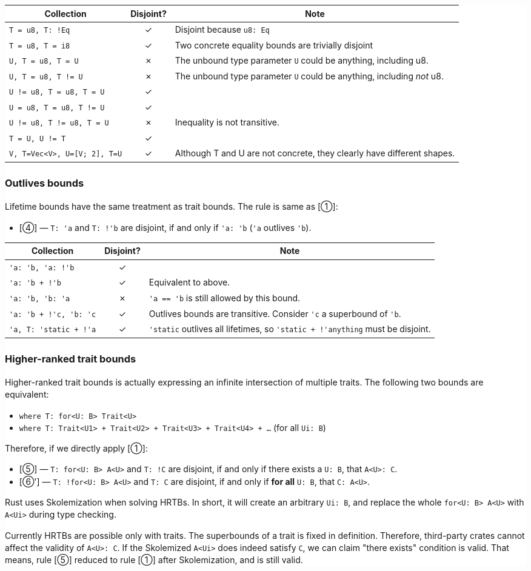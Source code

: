 | Collection                   | Disjoint? | Note                                                                   |
|------------------------------|:---------:|------------------------------------------------------------------------|
| `T = u8, T: !Eq`             | ✓         | Disjoint because `u8: Eq`                                              |
| `T = u8, T = i8`             | ✓         | Two concrete equality bounds are trivially disjoint                    |
| `U, T = u8, T = U`           | ✗         | The unbound type parameter `U` could be anything, including u8.        |
| `U, T = u8, T != U`          | ✗         | The unbound type parameter `U` could be anything, including *not* u8.  |
| `U != u8, T = u8, T = U`     | ✓         |                                                                        |
| `U = u8, T = u8, T != U`     | ✓         |                                                                        |
| `U != u8, T != u8, T = U`    | ✗         | Inequality is not transitive.                                          |
| `T = U, U != T`              | ✓         |                                                                        |
| `V, T=Vec<V>, U=[V; 2], T=U` | ✓         | Although T and U are not concrete, they clearly have different shapes. |

### Outlives bounds

Lifetime bounds have the same treatment as trait bounds. The rule is same as [①]:

* [④] — `T: 'a` and `T: !'b` are disjoint, if and only if `'a: 'b` (`'a` outlives `'b`).

| Collection             | Disjoint? | Note                                                                          |
|------------------------|:---------:|-------------------------------------------------------------------------------|
| `'a: 'b, 'a: !'b`      | ✓         |                                                                               |
| `'a: 'b + !'b`         | ✓         | Equivalent to above.                                                          |
| `'a: 'b, 'b: 'a`       | ✗         | `'a == 'b` is still allowed by this bound.                                    |
| `'a: 'b + !'c, 'b: 'c` | ✓         | Outlives bounds are transitive. Consider `'c` a superbound of `'b`.           |
| `'a, T: 'static + !'a` | ✓         | `'static` outlives all lifetimes, so `'static + !'anything` must be disjoint. |

### Higher-ranked trait bounds

Higher-ranked trait bounds is actually expressing an infinite intersection of multiple traits. The following two bounds are equivalent:

* `where T: for<U: B> Trait<U>`
* `where T: Trait<U1> + Trait<U2> + Trait<U3> + Trait<U4> + …` (for all `Ui: B`)

Therefore, if we directly apply [①]:

* [⑤] — `T: for<U: B> A<U>` and `T: !C` are disjoint, if and only if there exists a `U: B`, that `A<U>: C`.
* [⑥'] — `T: !for<U: B> A<U>` and `T: C` are disjoint, if and only if **for all** `U: B`, that `C: A<U>`.

Rust uses Skolemization when solving HRTBs. In short, it will create an arbitrary `Ui: B`, and replace the whole `for<U: B> A<U>` with `A<Ui>` during type checking.

Currently HRTBs are possible only with traits. The superbounds of a trait is fixed in definition. Therefore, third-party crates cannot affect the validity of `A<U>: C`. If the Skolemized `A<Ui>` does indeed satisfy `C`, we can claim "there exists" condition is valid. That means, rule [⑤] reduced to rule [①] after Skolemization, and is still valid.


[assoc_spec]: https://github.com/rust-lang/rfcs/blob/master/text/0195-associated-items.md#future-proofing-specialization-of-impls
[ghc_overlap]: https://downloads.haskell.org/~ghc/7.8.4/docs/html/users_guide/type-class-extensions.html#instance-overlap
[ghc_9242]: https://ghc.haskell.org/trac/ghc/ticket/9242
[10414]: https://github.com/rust-lang/rust/issues/10414
[10879]: https://github.com/rust-lang/rust/issues/10879
[17884]: https://github.com/rust-lang/rust/issues/17884
[18404]: https://github.com/rust-lang/rust/issues/18404
[18835]: https://github.com/rust-lang/rust/issues/18835
[19032]: https://github.com/rust-lang/rust/issues/19032
[rfc290]: https://github.com/rust-lang/rfcs/issues/290
[rfc442]: https://github.com/rust-lang/rfcs/issues/442
[rfc536]: https://github.com/rust-lang/rfcs/issues/536
[12517]: https://github.com/rust-lang/rust/issues/12517#issuecomment-61997227